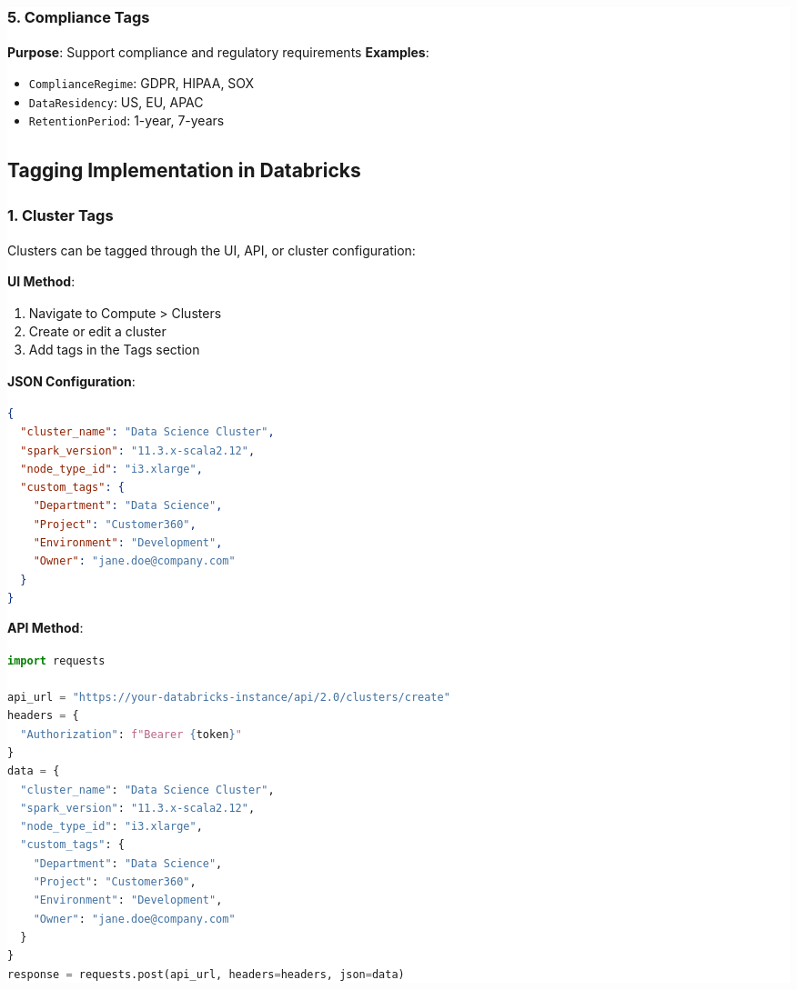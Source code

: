 ### 5. Compliance Tags

**Purpose**: Support compliance and regulatory requirements
**Examples**:
- `ComplianceRegime`: GDPR, HIPAA, SOX
- `DataResidency`: US, EU, APAC
- `RetentionPeriod`: 1-year, 7-years

## Tagging Implementation in Databricks

### 1. Cluster Tags

Clusters can be tagged through the UI, API, or cluster configuration:

**UI Method**:
1. Navigate to Compute > Clusters
2. Create or edit a cluster
3. Add tags in the Tags section

**JSON Configuration**:
```json
{
  "cluster_name": "Data Science Cluster",
  "spark_version": "11.3.x-scala2.12",
  "node_type_id": "i3.xlarge",
  "custom_tags": {
    "Department": "Data Science",
    "Project": "Customer360",
    "Environment": "Development",
    "Owner": "jane.doe@company.com"
  }
}
```

**API Method**:
```python
import requests

api_url = "https://your-databricks-instance/api/2.0/clusters/create"
headers = {
  "Authorization": f"Bearer {token}"
}
data = {
  "cluster_name": "Data Science Cluster",
  "spark_version": "11.3.x-scala2.12",
  "node_type_id": "i3.xlarge",
  "custom_tags": {
    "Department": "Data Science",
    "Project": "Customer360",
    "Environment": "Development",
    "Owner": "jane.doe@company.com"
  }
}
response = requests.post(api_url, headers=headers, json=data)
```
